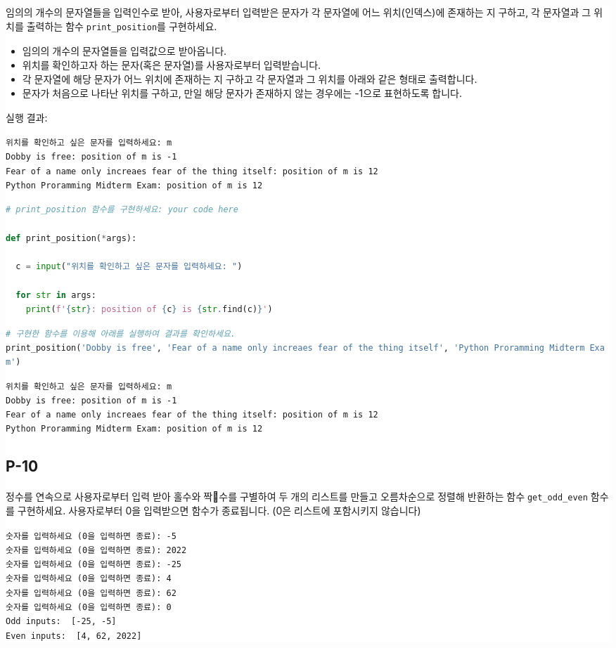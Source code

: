 임의의 개수의 문자열들을 입력인수로 받아, 사용자로부터 입력받은 문자가 각 문자열에 어느 위치(인덱스)에 존재하는 지 구하고, 각 문자열과 그 위치를 출력하는 함수 `print_position`를 구현하세요. 
- 임의의 개수의 문자열들을 입력값으로 받아옵니다. 
- 위치를 확인하고자 하는 문자(혹은 문자열)를 사용자로부터 입력받습니다. 
- 각 문자열에 해당 문자가 어느 위치에 존재하는 지 구하고 각 문자열과 그 위치를 아래와 같은 형태로 출력합니다. 
- 문자가 처음으로 나타난 위치를 구하고, 만일 해당 문자가 존재하지 않는 경우에는 -1으로 표현하도록 합니다.

실행 결과:
```
위치를 확인하고 싶은 문자를 입력하세요: m
Dobby is free: position of m is -1
Fear of a name only increaes fear of the thing itself: position of m is 12
Python Proramming Midterm Exam: position of m is 12
```


```python
# print_position 함수를 구현하세요: your code here 

def print_position(*args):

  c = input("위치를 확인하고 싶은 문자를 입력하세요: ")
  
  for str in args:
    print(f'{str}: position of {c} is {str.find(c)}')


```


```python
# 구현한 함수를 이용해 아래를 실행하여 결과를 확인하세요. 
print_position('Dobby is free', 'Fear of a name only increaes fear of the thing itself', 'Python Proramming Midterm Exam')
```

    위치를 확인하고 싶은 문자를 입력하세요: m
    Dobby is free: position of m is -1
    Fear of a name only increaes fear of the thing itself: position of m is 12
    Python Proramming Midterm Exam: position of m is 12
    

## P-10

정수를 연속으로 사용자로부터 입력 받아 홀수와 짝수를 구별하여 두 개의 리스트를 만들고 오름차순으로 정렬해 반환하는 함수 `get_odd_even` 함수를 구현하세요. 사용자로부터 0을 입력받으면 함수가 종료됩니다. (0은 리스트에 포함시키지 않습니다)
```
숫자를 입력하세요 (0을 입력하면 종료): -5
숫자를 입력하세요 (0을 입력하면 종료): 2022
숫자를 입력하세요 (0을 입력하면 종료): -25
숫자를 입력하세요 (0을 입력하면 종료): 4
숫자를 입력하세요 (0을 입력하면 종료): 62
숫자를 입력하세요 (0을 입력하면 종료): 0
Odd inputs:  [-25, -5]
Even inputs:  [4, 62, 2022]
```
